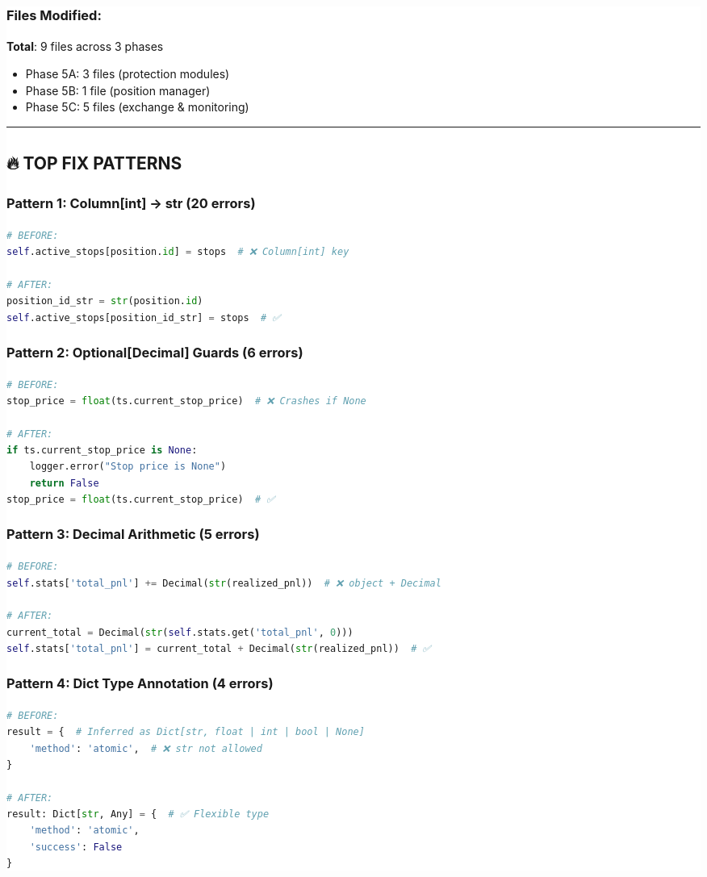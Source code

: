 ### Files Modified:
**Total**: 9 files across 3 phases
- Phase 5A: 3 files (protection modules)
- Phase 5B: 1 file (position manager)
- Phase 5C: 5 files (exchange & monitoring)

---

## 🔥 TOP FIX PATTERNS

### Pattern 1: Column[int] → str (20 errors)
```python
# BEFORE:
self.active_stops[position.id] = stops  # ❌ Column[int] key

# AFTER:
position_id_str = str(position.id)
self.active_stops[position_id_str] = stops  # ✅
```

### Pattern 2: Optional[Decimal] Guards (6 errors)
```python
# BEFORE:
stop_price = float(ts.current_stop_price)  # ❌ Crashes if None

# AFTER:
if ts.current_stop_price is None:
    logger.error("Stop price is None")
    return False
stop_price = float(ts.current_stop_price)  # ✅
```

### Pattern 3: Decimal Arithmetic (5 errors)
```python
# BEFORE:
self.stats['total_pnl'] += Decimal(str(realized_pnl))  # ❌ object + Decimal

# AFTER:
current_total = Decimal(str(self.stats.get('total_pnl', 0)))
self.stats['total_pnl'] = current_total + Decimal(str(realized_pnl))  # ✅
```

### Pattern 4: Dict Type Annotation (4 errors)
```python
# BEFORE:
result = {  # Inferred as Dict[str, float | int | bool | None]
    'method': 'atomic',  # ❌ str not allowed
}

# AFTER:
result: Dict[str, Any] = {  # ✅ Flexible type
    'method': 'atomic',
    'success': False
}
```
